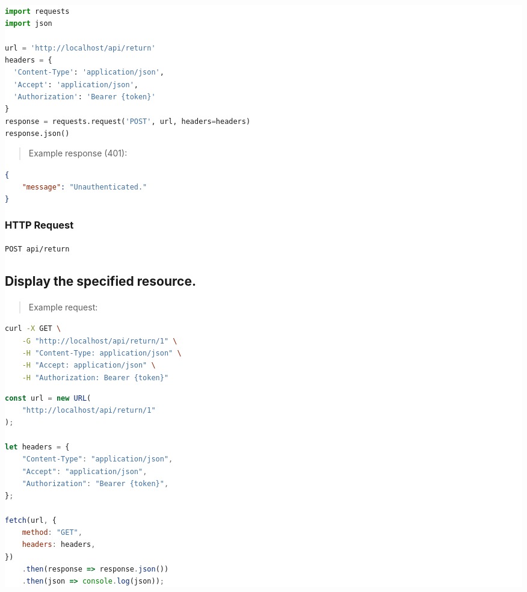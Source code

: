 ```python
import requests
import json

url = 'http://localhost/api/return'
headers = {
  'Content-Type': 'application/json',
  'Accept': 'application/json',
  'Authorization': 'Bearer {token}'
}
response = requests.request('POST', url, headers=headers)
response.json()
```


> Example response (401):

```json
{
    "message": "Unauthenticated."
}
```

### HTTP Request
`POST api/return`





## Display the specified resource.

> Example request:

```bash
curl -X GET \
    -G "http://localhost/api/return/1" \
    -H "Content-Type: application/json" \
    -H "Accept: application/json" \
    -H "Authorization: Bearer {token}"
```

```javascript
const url = new URL(
    "http://localhost/api/return/1"
);

let headers = {
    "Content-Type": "application/json",
    "Accept": "application/json",
    "Authorization": "Bearer {token}",
};

fetch(url, {
    method: "GET",
    headers: headers,
})
    .then(response => response.json())
    .then(json => console.log(json));
```
